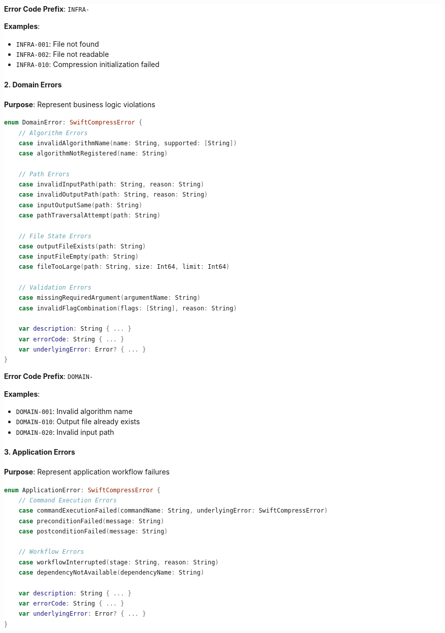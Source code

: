 **Error Code Prefix**: `INFRA-`

**Examples**:
- `INFRA-001`: File not found
- `INFRA-002`: File not readable
- `INFRA-010`: Compression initialization failed

#### 2. Domain Errors

**Purpose**: Represent business logic violations

```swift
enum DomainError: SwiftCompressError {
    // Algorithm Errors
    case invalidAlgorithmName(name: String, supported: [String])
    case algorithmNotRegistered(name: String)

    // Path Errors
    case invalidInputPath(path: String, reason: String)
    case invalidOutputPath(path: String, reason: String)
    case inputOutputSame(path: String)
    case pathTraversalAttempt(path: String)

    // File State Errors
    case outputFileExists(path: String)
    case inputFileEmpty(path: String)
    case fileTooLarge(path: String, size: Int64, limit: Int64)

    // Validation Errors
    case missingRequiredArgument(argumentName: String)
    case invalidFlagCombination(flags: [String], reason: String)

    var description: String { ... }
    var errorCode: String { ... }
    var underlyingError: Error? { ... }
}
```

**Error Code Prefix**: `DOMAIN-`

**Examples**:
- `DOMAIN-001`: Invalid algorithm name
- `DOMAIN-010`: Output file already exists
- `DOMAIN-020`: Invalid input path

#### 3. Application Errors

**Purpose**: Represent application workflow failures

```swift
enum ApplicationError: SwiftCompressError {
    // Command Execution Errors
    case commandExecutionFailed(commandName: String, underlyingError: SwiftCompressError)
    case preconditionFailed(message: String)
    case postconditionFailed(message: String)

    // Workflow Errors
    case workflowInterrupted(stage: String, reason: String)
    case dependencyNotAvailable(dependencyName: String)

    var description: String { ... }
    var errorCode: String { ... }
    var underlyingError: Error? { ... }
}
```
